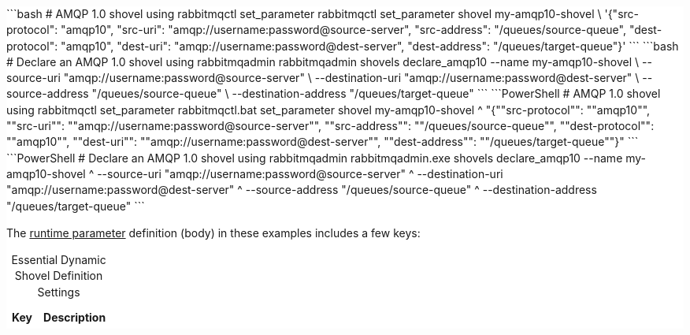 <Tabs groupId="examples">
<TabItem value="rabbitmqctl-bash" label="rabbitmqctl with bash" default>
```bash
# AMQP 1.0 shovel using rabbitmqctl set_parameter
rabbitmqctl set_parameter shovel my-amqp10-shovel \
  '{"src-protocol": "amqp10", "src-uri": "amqp://username:password@source-server", "src-address": "/queues/source-queue", "dest-protocol": "amqp10", "dest-uri": "amqp://username:password@dest-server", "dest-address": "/queues/target-queue"}'
```
</TabItem>

<TabItem value="rabbitmqadmin-bash" label="rabbitmqadmin with bash">
```bash
# Declare an AMQP 1.0 shovel using rabbitmqadmin
rabbitmqadmin shovels declare_amqp10 --name my-amqp10-shovel \
    --source-uri "amqp://username:password@source-server" \
    --destination-uri "amqp://username:password@dest-server" \
    --source-address "/queues/source-queue" \
    --destination-address "/queues/target-queue"
```
</TabItem>

<TabItem value="rabbitmqctl-PowerShell" label="rabbitmqctl with PowerShell">
```PowerShell
# AMQP 1.0 shovel using rabbitmqctl set_parameter
rabbitmqctl.bat set_parameter shovel my-amqp10-shovel ^
  "{""src-protocol"": ""amqp10"", ""src-uri"": ""amqp://username:password@source-server"", ""src-address"": ""/queues/source-queue"", ""dest-protocol"": ""amqp10"", ""dest-uri"": ""amqp://username:password@dest-server"", ""dest-address"": ""/queues/target-queue""}"
```
</TabItem>

<TabItem value="rabbitmqadmin-PowerShell" label="rabbitmqadmin.exe with PowerShell">
```PowerShell
# Declare an AMQP 1.0 shovel using rabbitmqadmin
rabbitmqadmin.exe shovels declare_amqp10 --name my-amqp10-shovel ^
    --source-uri "amqp://username:password@source-server" ^
    --destination-uri "amqp://username:password@dest-server" ^
    --source-address "/queues/source-queue" ^
    --destination-address "/queues/target-queue"
```
</TabItem>
</Tabs>

The [runtime parameter](./parameters) definition (body) in these examples includes a few keys:

<table>
      <caption>Essential Dynamic Shovel Definition Settings</caption>

  <thead>
    <tr>
      <td><strong>Key</strong></td>
      <td><strong>Description</strong></td>
    </tr>
  </thead>
